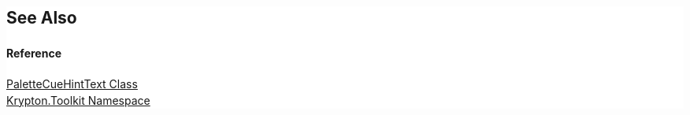 ## See Also


#### Reference
<a href="7b74bda2-429a-f833-55bb-6f4edfdcfa86.md">PaletteCueHintText Class</a>  
<a href="79d2eac2-21f4-54ff-7552-b20c33c30600.md">Krypton.Toolkit Namespace</a>  
